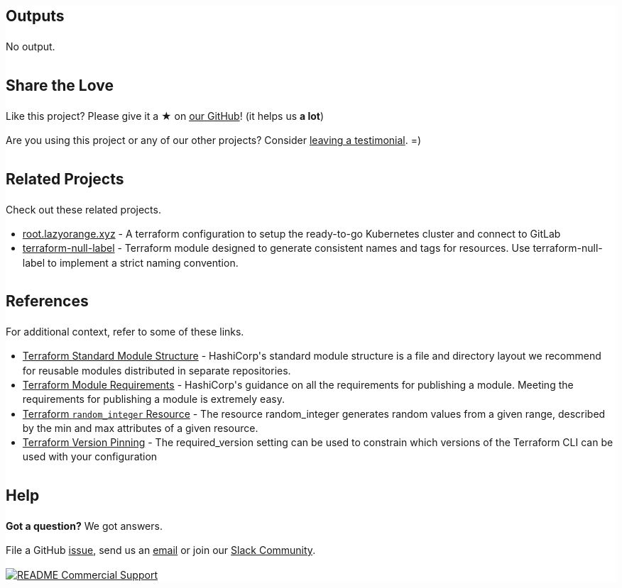 ## Outputs

No output.




## Share the Love 

Like this project? Please give it a ★ on [our GitHub](https://github.com/lazyorangejs/terraform-gitlab-kube-cluster)! (it helps us **a lot**) 

Are you using this project or any of our other projects? Consider [leaving a testimonial][testimonial]. =)


## Related Projects

Check out these related projects.

- [root.lazyorange.xyz](https://github.com/lazyorangejs/root.lazyorange.xyz) - A terraform configuration to setup the ready-to-go Kubernetes cluster and connect to GitLab
- [terraform-null-label](https://github.com/cloudposse/terraform-null-label) - Terraform module designed to generate consistent names and tags for resources. Use terraform-null-label to implement a strict naming convention.




## References

For additional context, refer to some of these links. 

- [Terraform Standard Module Structure](https://www.terraform.io/docs/modules/index.html#standard-module-structure) - HashiCorp's standard module structure is a file and directory layout we recommend for reusable modules distributed in separate repositories.
- [Terraform Module Requirements](https://www.terraform.io/docs/registry/modules/publish.html#requirements) - HashiCorp's guidance on all the requirements for publishing a module. Meeting the requirements for publishing a module is extremely easy.
- [Terraform `random_integer` Resource](https://registry.terraform.io/providers/hashicorp/random/latest/docs/resources/integer) - The resource random_integer generates random values from a given range, described by the min and max attributes of a given resource.
- [Terraform Version Pinning](https://www.terraform.io/docs/configuration/terraform.html#specifying-a-required-terraform-version) - The required_version setting can be used to constrain which versions of the Terraform CLI can be used with your configuration


## Help

**Got a question?** We got answers. 

File a GitHub [issue](https://github.com/lazyorangejs/terraform-gitlab-kube-cluster/issues), send us an [email][email] or join our [Slack Community][slack].

[![README Commercial Support][readme_commercial_support_img]][readme_commercial_support_link]


  [vymarkov_homepage]: https://github.com/vymarkov
  [vymarkov_avatar]: https://img.cloudposse.com/150x150/https://github.com/vymarkov.png
  [logo]: https://cloudposse.com/logo-300x69.svg
  [docs]: https://cpco.io/docs?utm_source=github&utm_medium=readme&utm_campaign=lazyorangejs/terraform-gitlab-kube-cluster&utm_content=docs
  [website]: https://cpco.io/homepage?utm_source=github&utm_medium=readme&utm_campaign=lazyorangejs/terraform-gitlab-kube-cluster&utm_content=website
  [github]: https://cpco.io/github?utm_source=github&utm_medium=readme&utm_campaign=lazyorangejs/terraform-gitlab-kube-cluster&utm_content=github
  [jobs]: https://cpco.io/jobs?utm_source=github&utm_medium=readme&utm_campaign=lazyorangejs/terraform-gitlab-kube-cluster&utm_content=jobs
  [hire]: https://cpco.io/hire?utm_source=github&utm_medium=readme&utm_campaign=lazyorangejs/terraform-gitlab-kube-cluster&utm_content=hire
  [slack]: https://cpco.io/slack?utm_source=github&utm_medium=readme&utm_campaign=lazyorangejs/terraform-gitlab-kube-cluster&utm_content=slack
  [linkedin]: https://cpco.io/linkedin?utm_source=github&utm_medium=readme&utm_campaign=lazyorangejs/terraform-gitlab-kube-cluster&utm_content=linkedin
  [twitter]: https://cpco.io/twitter?utm_source=github&utm_medium=readme&utm_campaign=lazyorangejs/terraform-gitlab-kube-cluster&utm_content=twitter
  [testimonial]: https://cpco.io/leave-testimonial?utm_source=github&utm_medium=readme&utm_campaign=lazyorangejs/terraform-gitlab-kube-cluster&utm_content=testimonial
  [office_hours]: https://cloudposse.com/office-hours?utm_source=github&utm_medium=readme&utm_campaign=lazyorangejs/terraform-gitlab-kube-cluster&utm_content=office_hours
  [newsletter]: https://cpco.io/newsletter?utm_source=github&utm_medium=readme&utm_campaign=lazyorangejs/terraform-gitlab-kube-cluster&utm_content=newsletter
  [discourse]: https://ask.sweetops.com/?utm_source=github&utm_medium=readme&utm_campaign=lazyorangejs/terraform-gitlab-kube-cluster&utm_content=discourse
  [email]: https://cpco.io/email?utm_source=github&utm_medium=readme&utm_campaign=lazyorangejs/terraform-gitlab-kube-cluster&utm_content=email
  [commercial_support]: https://cpco.io/commercial-support?utm_source=github&utm_medium=readme&utm_campaign=lazyorangejs/terraform-gitlab-kube-cluster&utm_content=commercial_support
  [we_love_open_source]: https://cpco.io/we-love-open-source?utm_source=github&utm_medium=readme&utm_campaign=lazyorangejs/terraform-gitlab-kube-cluster&utm_content=we_love_open_source
  [terraform_modules]: https://cpco.io/terraform-modules?utm_source=github&utm_medium=readme&utm_campaign=lazyorangejs/terraform-gitlab-kube-cluster&utm_content=terraform_modules
  [readme_header_img]: https://cloudposse.com/readme/header/img
  [readme_header_link]: https://cloudposse.com/readme/header/link?utm_source=github&utm_medium=readme&utm_campaign=lazyorangejs/terraform-gitlab-kube-cluster&utm_content=readme_header_link
  [readme_footer_img]: https://cloudposse.com/readme/footer/img
  [readme_footer_link]: https://cloudposse.com/readme/footer/link?utm_source=github&utm_medium=readme&utm_campaign=lazyorangejs/terraform-gitlab-kube-cluster&utm_content=readme_footer_link
  [readme_commercial_support_img]: https://cloudposse.com/readme/commercial-support/img
  [readme_commercial_support_link]: https://cloudposse.com/readme/commercial-support/link?utm_source=github&utm_medium=readme&utm_campaign=lazyorangejs/terraform-gitlab-kube-cluster&utm_content=readme_commercial_support_link
  [share_twitter]: https://twitter.com/intent/tweet/?text=terraform-gitlab-kube-cluster&url=https://github.com/lazyorangejs/terraform-gitlab-kube-cluster
  [share_linkedin]: https://www.linkedin.com/shareArticle?mini=true&title=terraform-gitlab-kube-cluster&url=https://github.com/lazyorangejs/terraform-gitlab-kube-cluster
  [share_reddit]: https://reddit.com/submit/?url=https://github.com/lazyorangejs/terraform-gitlab-kube-cluster
  [share_facebook]: https://facebook.com/sharer/sharer.php?u=https://github.com/lazyorangejs/terraform-gitlab-kube-cluster
  [share_googleplus]: https://plus.google.com/share?url=https://github.com/lazyorangejs/terraform-gitlab-kube-cluster
  [share_email]: mailto:?subject=terraform-gitlab-kube-cluster&body=https://github.com/lazyorangejs/terraform-gitlab-kube-cluster
  [beacon]: https://ga-beacon.cloudposse.com/UA-76589703-4/lazyorangejs/terraform-gitlab-kube-cluster?pixel&cs=github&cm=readme&an=terraform-gitlab-kube-cluster
